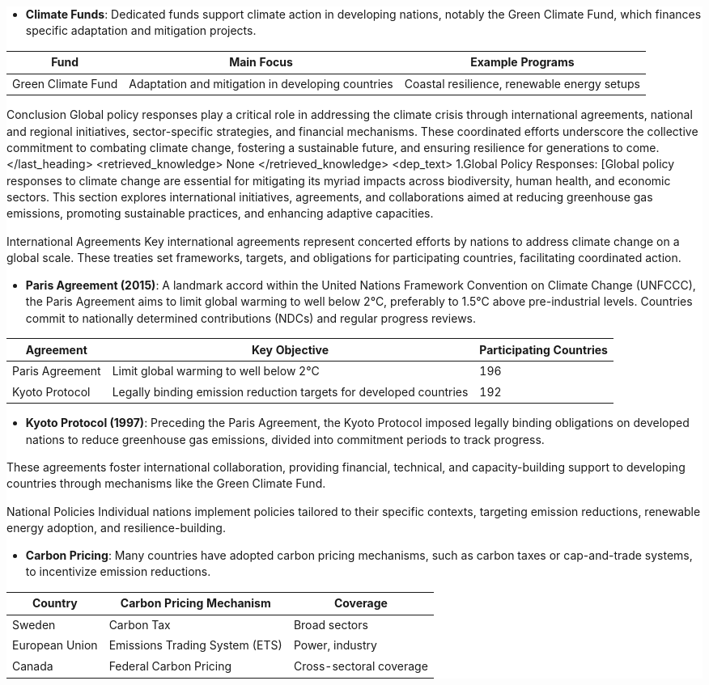 - **Climate Funds**: Dedicated funds support climate action in developing nations, notably the Green Climate Fund, which finances specific adaptation and mitigation projects.

| Fund                  | Main Focus                                   | Example Programs       |
|-----------------------|---------------------------------------------- |------------------------|
| Green Climate Fund    | Adaptation and mitigation in developing countries | Coastal resilience, renewable energy setups |

Conclusion
Global policy responses play a critical role in addressing the climate crisis through international agreements, national and regional initiatives, sector-specific strategies, and financial mechanisms. These coordinated efforts underscore the collective commitment to combating climate change, fostering a sustainable future, and ensuring resilience for generations to come.
</last_heading>
<retrieved_knowledge>
None
</retrieved_knowledge>
<dep_text>
1.Global Policy Responses: [Global policy responses to climate change are essential for mitigating its myriad impacts across biodiversity, human health, and economic sectors. This section explores international initiatives, agreements, and collaborations aimed at reducing greenhouse gas emissions, promoting sustainable practices, and enhancing adaptive capacities.

International Agreements
Key international agreements represent concerted efforts by nations to address climate change on a global scale. These treaties set frameworks, targets, and obligations for participating countries, facilitating coordinated action.

- **Paris Agreement (2015)**: A landmark accord within the United Nations Framework Convention on Climate Change (UNFCCC), the Paris Agreement aims to limit global warming to well below 2°C, preferably to 1.5°C above pre-industrial levels. Countries commit to nationally determined contributions (NDCs) and regular progress reviews.

| Agreement       | Key Objective                                       | Participating Countries |
|-----------------|-----------------------------------------------------|-------------------------|
| Paris Agreement | Limit global warming to well below 2°C              | 196                     |
| Kyoto Protocol  | Legally binding emission reduction targets for developed countries | 192                     |

- **Kyoto Protocol (1997)**: Preceding the Paris Agreement, the Kyoto Protocol imposed legally binding obligations on developed nations to reduce greenhouse gas emissions, divided into commitment periods to track progress.

These agreements foster international collaboration, providing financial, technical, and capacity-building support to developing countries through mechanisms like the Green Climate Fund.

National Policies
Individual nations implement policies tailored to their specific contexts, targeting emission reductions, renewable energy adoption, and resilience-building.

- **Carbon Pricing**: Many countries have adopted carbon pricing mechanisms, such as carbon taxes or cap-and-trade systems, to incentivize emission reductions.

| Country        | Carbon Pricing Mechanism     | Coverage                |
|----------------|------------------------------|-------------------------|
| Sweden         | Carbon Tax                   | Broad sectors           |
| European Union | Emissions Trading System (ETS) | Power, industry         |
| Canada         | Federal Carbon Pricing       | Cross-sectoral coverage |
